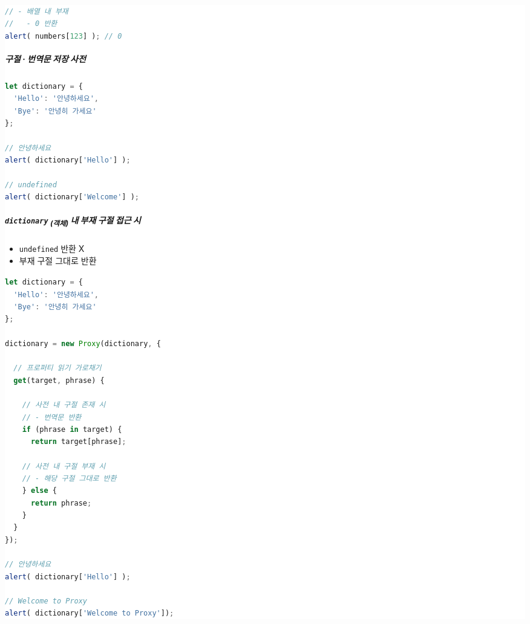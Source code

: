```javascript
// - 배열 내 부재
//   - 0 반환
alert( numbers[123] ); // 0
```

##### 구절 · 번역문 저장 사전
```javascript
let dictionary = {
  'Hello': '안녕하세요',
  'Bye': '안녕히 가세요'
};

// 안녕하세요
alert( dictionary['Hello'] );

// undefined
alert( dictionary['Welcome'] );
```

##### `dictionary` <sub>(객체)</sub> 내 부재 구절 접근 시
- `undefined` 반환 X
- 부재 구절 그대로 반환
```javascript
let dictionary = {
  'Hello': '안녕하세요',
  'Bye': '안녕히 가세요'
};

dictionary = new Proxy(dictionary, {

  // 프로퍼티 읽기 가로채기
  get(target, phrase) {

    // 사전 내 구절 존재 시
    // - 번역문 반환
    if (phrase in target) {
      return target[phrase];

    // 사전 내 구절 부재 시
    // - 해당 구절 그대로 반환
    } else {
      return phrase;
    }
  }
});

// 안녕하세요
alert( dictionary['Hello'] );

// Welcome to Proxy
alert( dictionary['Welcome to Proxy']);
```
